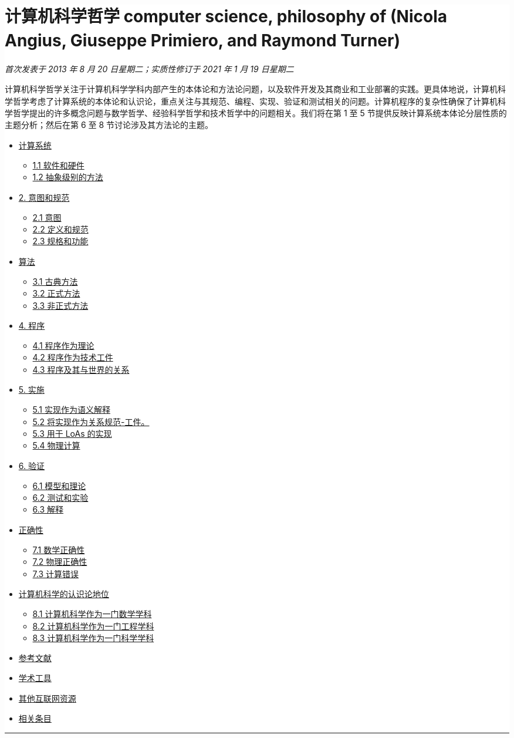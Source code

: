 # 计算机科学哲学 computer science, philosophy of (Nicola Angius, Giuseppe Primiero, and Raymond Turner)

*首次发表于 2013 年 8 月 20 日星期二；实质性修订于 2021 年 1 月 19 日星期二*

计算机科学哲学关注于计算机科学学科内部产生的本体论和方法论问题，以及软件开发及其商业和工业部署的实践。更具体地说，计算机科学哲学考虑了计算系统的本体论和认识论，重点关注与其规范、编程、实现、验证和测试相关的问题。计算机程序的复杂性确保了计算机科学哲学提出的许多概念问题与数学哲学、经验科学哲学和技术哲学中的问题相关。我们将在第 1 至 5 节提供反映计算系统本体论分层性质的主题分析；然后在第 6 至 8 节讨论涉及其方法论的主题。

* [计算系统](https://plato.stanford.edu/entries/computer-science/#CompSyst)

  * [1.1 软件和硬件](https://plato.stanford.edu/entries/computer-science/#SoftHard)
  * [1.2 抽象级别的方法](https://plato.stanford.edu/entries/computer-science/#MethLeveAbst)
* [2. 意图和规范](https://plato.stanford.edu/entries/computer-science/#InteSpec)

  * [ 2.1 意图](https://plato.stanford.edu/entries/computer-science/#Inte)
  * [2.2 定义和规范](https://plato.stanford.edu/entries/computer-science/#DefiSpec)
  * [2.3 规格和功能](https://plato.stanford.edu/entries/computer-science/#SpecFunc)
* [ 算法](https://plato.stanford.edu/entries/computer-science/#Algo)

  * [3.1 古典方法](https://plato.stanford.edu/entries/computer-science/#ClasAppr)
  * [ 3.2 正式方法](https://plato.stanford.edu/entries/computer-science/#FormAppr)
  * [ 3.3 非正式方法](https://plato.stanford.edu/entries/computer-science/#InfoAppr)
* [ 4. 程序](https://plato.stanford.edu/entries/computer-science/#Prog)

  * [4.1 程序作为理论](https://plato.stanford.edu/entries/computer-science/#ProgTheo)
  * [4.2 程序作为技术工件](https://plato.stanford.edu/entries/computer-science/#ProgTechArti)
  * [4.3 程序及其与世界的关系](https://plato.stanford.edu/entries/computer-science/#ProgTheiRelaWorl)
* [ 5. 实施](https://plato.stanford.edu/entries/computer-science/#Impl)

  * [5.1 实现作为语义解释](https://plato.stanford.edu/entries/computer-science/#ImplSemaInte)
  * [5.2 将实现作为关系规范-工件。](https://plato.stanford.edu/entries/computer-science/#ImplRelaSpecArti)
  * [5.3 用于 LoAs 的实现](https://plato.stanford.edu/entries/computer-science/#ImplForLoAs)
  * [5.4 物理计算](https://plato.stanford.edu/entries/computer-science/#PhysComp)
* [ 6. 验证](https://plato.stanford.edu/entries/computer-science/#Veri)

  * [6.1 模型和理论](https://plato.stanford.edu/entries/computer-science/#ModeTheo)
  * [6.2 测试和实验](https://plato.stanford.edu/entries/computer-science/#TestExpe)
  * [ 6.3 解释](https://plato.stanford.edu/entries/computer-science/#Expl)
* [ 正确性](https://plato.stanford.edu/entries/computer-science/#Corr)

  * [7.1 数学正确性](https://plato.stanford.edu/entries/computer-science/#MathCorr)
  * [7.2 物理正确性](https://plato.stanford.edu/entries/computer-science/#PhysCorr)
  * [ 7.3 计算错误](https://plato.stanford.edu/entries/computer-science/#Misc)
* [计算机科学的认识论地位](https://plato.stanford.edu/entries/computer-science/#EpisStatCompScie)

  * [8.1 计算机科学作为一门数学学科](https://plato.stanford.edu/entries/computer-science/#CompScieMathDisc)
  * [8.2 计算机科学作为一门工程学科](https://plato.stanford.edu/entries/computer-science/#CompScieEngiDisc)
  * [8.3 计算机科学作为一门科学学科](https://plato.stanford.edu/entries/computer-science/#NComScieScieDisc)
* [ 参考文献](https://plato.stanford.edu/entries/computer-science/#Bib)
* [ 学术工具](https://plato.stanford.edu/entries/computer-science/#Aca)
* [其他互联网资源](https://plato.stanford.edu/entries/computer-science/#Oth)
* [ 相关条目](https://plato.stanford.edu/entries/computer-science/#Rel)

---
